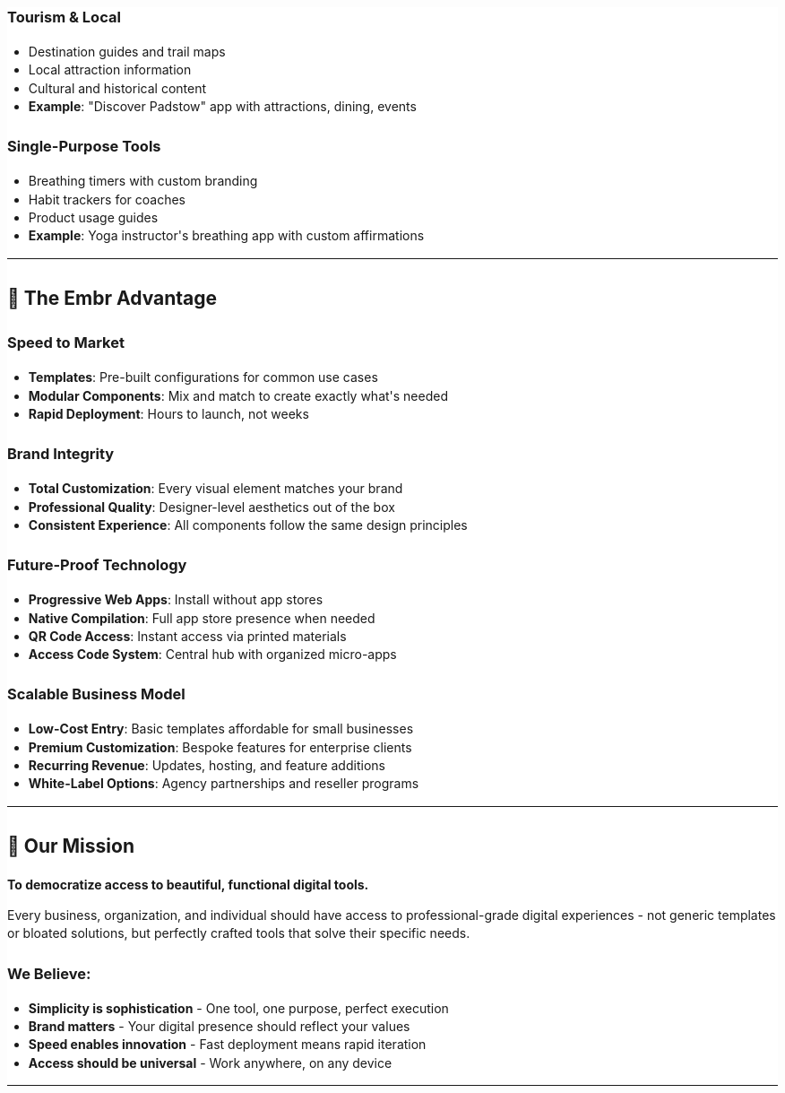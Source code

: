 ### **Tourism & Local**
- Destination guides and trail maps
- Local attraction information
- Cultural and historical content
- **Example**: "Discover Padstow" app with attractions, dining, events

### **Single-Purpose Tools**
- Breathing timers with custom branding
- Habit trackers for coaches
- Product usage guides
- **Example**: Yoga instructor's breathing app with custom affirmations

---

## 🚀 **The Embr Advantage**

### **Speed to Market**
- **Templates**: Pre-built configurations for common use cases
- **Modular Components**: Mix and match to create exactly what's needed
- **Rapid Deployment**: Hours to launch, not weeks

### **Brand Integrity**
- **Total Customization**: Every visual element matches your brand
- **Professional Quality**: Designer-level aesthetics out of the box
- **Consistent Experience**: All components follow the same design principles

### **Future-Proof Technology**
- **Progressive Web Apps**: Install without app stores
- **Native Compilation**: Full app store presence when needed
- **QR Code Access**: Instant access via printed materials
- **Access Code System**: Central hub with organized micro-apps

### **Scalable Business Model**
- **Low-Cost Entry**: Basic templates affordable for small businesses
- **Premium Customization**: Bespoke features for enterprise clients
- **Recurring Revenue**: Updates, hosting, and feature additions
- **White-Label Options**: Agency partnerships and reseller programs

---

## 🎯 **Our Mission**

**To democratize access to beautiful, functional digital tools.**

Every business, organization, and individual should have access to professional-grade digital experiences - not generic templates or bloated solutions, but perfectly crafted tools that solve their specific needs.

### **We Believe:**
- **Simplicity is sophistication** - One tool, one purpose, perfect execution
- **Brand matters** - Your digital presence should reflect your values
- **Speed enables innovation** - Fast deployment means rapid iteration
- **Access should be universal** - Work anywhere, on any device

---